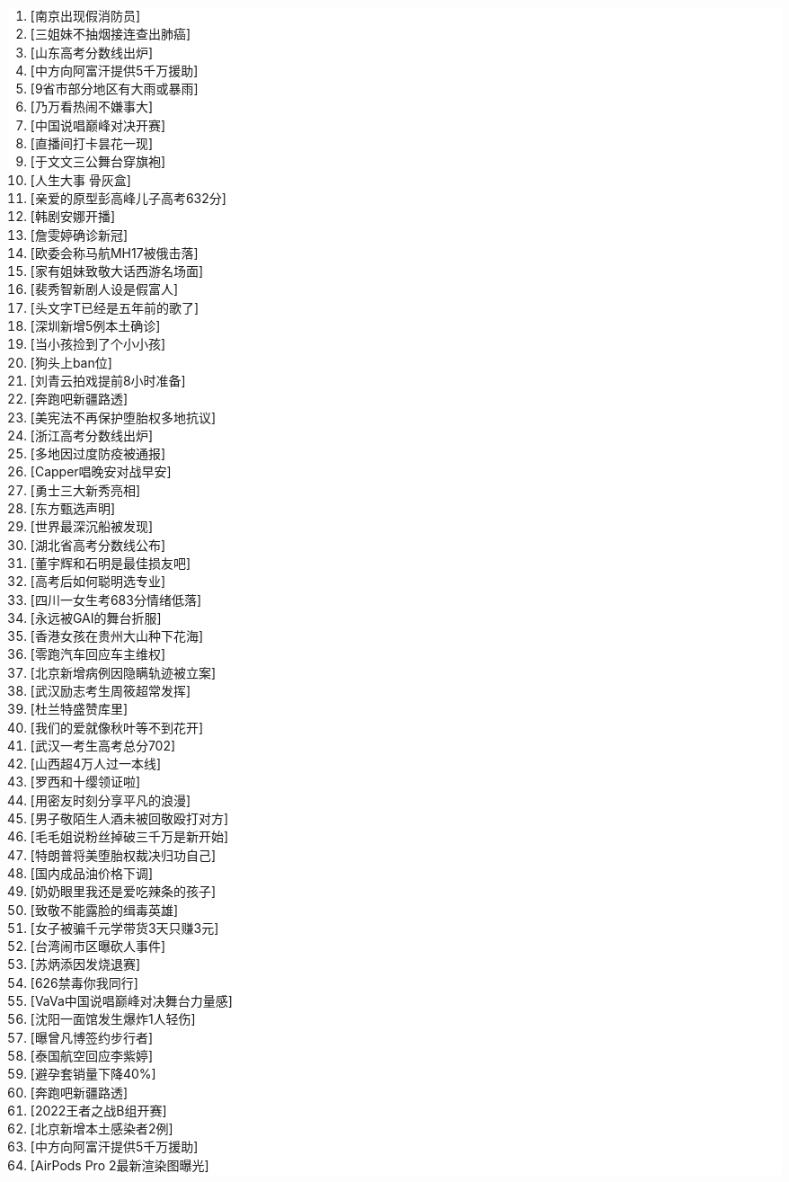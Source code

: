 1. [南京出现假消防员]
1. [三姐妹不抽烟接连查出肺癌]
1. [山东高考分数线出炉]
1. [中方向阿富汗提供5千万援助]
1. [9省市部分地区有大雨或暴雨]
1. [乃万看热闹不嫌事大]
1. [中国说唱巅峰对决开赛]
1. [直播间打卡昙花一现]
1. [于文文三公舞台穿旗袍]
1. [人生大事 骨灰盒]
1. [亲爱的原型彭高峰儿子高考632分]
1. [韩剧安娜开播]
1. [詹雯婷确诊新冠]
1. [欧委会称马航MH17被俄击落]
1. [家有姐妹致敬大话西游名场面]
1. [裴秀智新剧人设是假富人]
1. [头文字T已经是五年前的歌了]
1. [深圳新增5例本土确诊]
1. [当小孩捡到了个小小孩]
1. [狗头上ban位]
1. [刘青云拍戏提前8小时准备]
1. [奔跑吧新疆路透]
1. [美宪法不再保护堕胎权多地抗议]
1. [浙江高考分数线出炉]
1. [多地因过度防疫被通报]
1. [Capper唱晚安对战早安]
1. [勇士三大新秀亮相]
1. [东方甄选声明]
1. [世界最深沉船被发现]
1. [湖北省高考分数线公布]
1. [董宇辉和石明是最佳损友吧]
1. [高考后如何聪明选专业]
1. [四川一女生考683分情绪低落]
1. [永远被GAI的舞台折服]
1. [香港女孩在贵州大山种下花海]
1. [零跑汽车回应车主维权]
1. [北京新增病例因隐瞒轨迹被立案]
1. [武汉励志考生周筱超常发挥]
1. [杜兰特盛赞库里]
1. [我们的爱就像秋叶等不到花开]
1. [武汉一考生高考总分702]
1. [山西超4万人过一本线]
1. [罗西和十缨领证啦]
1. [用密友时刻分享平凡的浪漫]
1. [男子敬陌生人酒未被回敬殴打对方]
1. [毛毛姐说粉丝掉破三千万是新开始]
1. [特朗普将美堕胎权裁决归功自己]
1. [国内成品油价格下调]
1. [奶奶眼里我还是爱吃辣条的孩子]
1. [致敬不能露脸的缉毒英雄]
1. [女子被骗千元学带货3天只赚3元]
1. [台湾闹市区曝砍人事件]
1. [苏炳添因发烧退赛]
1. [626禁毒你我同行]
1. [VaVa中国说唱巅峰对决舞台力量感]
1. [沈阳一面馆发生爆炸1人轻伤]
1. [曝曾凡博签约步行者]
1. [泰国航空回应李紫婷]
1. [避孕套销量下降40%]
1. [奔跑吧新疆路透]
1. [2022王者之战B组开赛]
1. [北京新增本土感染者2例]
1. [中方向阿富汗提供5千万援助]
1. [AirPods Pro 2最新渲染图曝光]